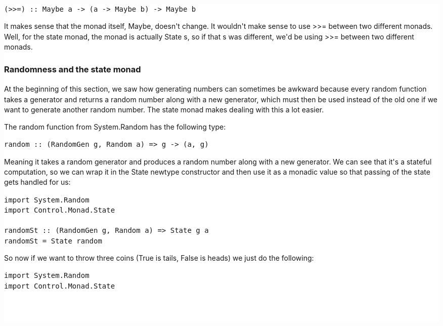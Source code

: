 <pre name="code" class="haskell:hs">
(&gt;&gt;=) :: Maybe a -&gt; (a -&gt; Maybe b) -&gt; Maybe b
</pre>

<p>
It makes sense that the monad itself, <span class="fixed">Maybe</span>, doesn't 
change. It wouldn't make sense to use <span class="fixed">&gt;&gt;=</span> 
between two different monads. Well, for the state monad, the monad is actually <span 
class="fixed">State s</span>, so if that <span class="fixed">s</span> was 
different, we'd be using <span class="fixed">&gt;&gt;=</span> between two 
different monads.
</p>

<h3>Randomness and the state monad</h3>

<p>
At the beginning of this section, we saw how generating numbers can sometimes be 
awkward because every random function takes a generator and returns a random 
number along with a new generator, which must then be used instead of the old 
one if we want to generate another random number. The state monad makes dealing 
with this a lot easier.
</p>

<p>
The <span class="fixed">random</span> function from <span class="fixed">System.Random</span> 
has the following type:
</p>

<pre name="code" class="haskell:hs">
random :: (RandomGen g, Random a) =&gt; g -&gt; (a, g)
</pre>

<p>
Meaning it takes a random generator and produces a random number along with a 
new generator. We can see that it's a stateful computation, so we can wrap it in 
the <span class="fixed">State</span> <span class="fixed">newtype</span> 
constructor and then use it as a monadic value so that passing of the state gets 
handled for us:
</p>

<pre name="code" class="haskell:hs">
import System.Random
import Control.Monad.State

randomSt :: (RandomGen g, Random a) =&gt; State g a
randomSt = State random
</pre>

<p>
So now if we want to throw three coins (<span class="fixed">True</span> is 
tails, <span class="fixed">False</span> is heads) we just do the following:
</p>

<pre name="code" class="haskell:hs">
import System.Random
import Control.Monad.State
